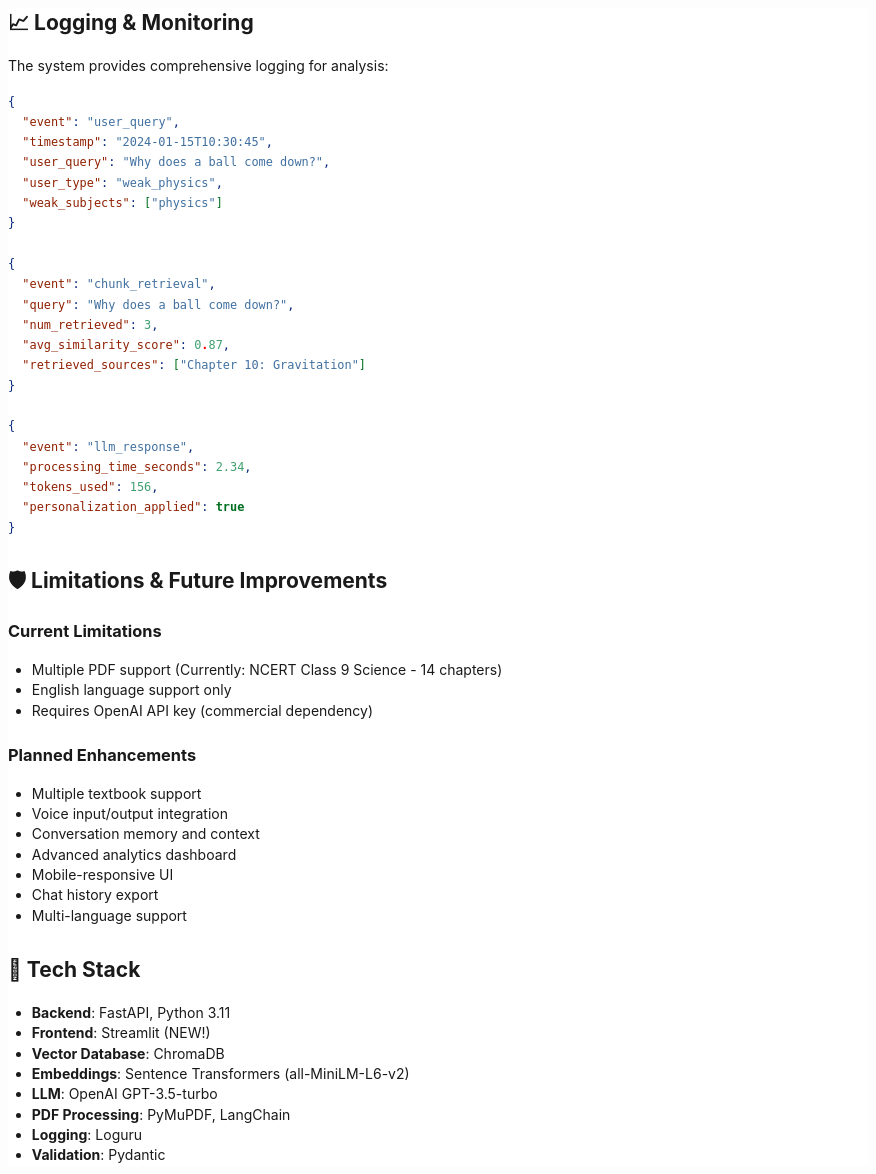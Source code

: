 ## 📈 Logging & Monitoring

The system provides comprehensive logging for analysis:

```json
{
  "event": "user_query",
  "timestamp": "2024-01-15T10:30:45",
  "user_query": "Why does a ball come down?",
  "user_type": "weak_physics",
  "weak_subjects": ["physics"]
}

{
  "event": "chunk_retrieval",
  "query": "Why does a ball come down?",
  "num_retrieved": 3,
  "avg_similarity_score": 0.87,
  "retrieved_sources": ["Chapter 10: Gravitation"]
}

{
  "event": "llm_response",
  "processing_time_seconds": 2.34,
  "tokens_used": 156,
  "personalization_applied": true
}
```

## 🛡️ Limitations & Future Improvements

### **Current Limitations**
- Multiple PDF support (Currently: NCERT Class 9 Science - 14 chapters)
- English language support only
- Requires OpenAI API key (commercial dependency)

### **Planned Enhancements**
- Multiple textbook support
- Voice input/output integration
- Conversation memory and context
- Advanced analytics dashboard
- Mobile-responsive UI
- Chat history export
- Multi-language support

## 🚀 Tech Stack

- **Backend**: FastAPI, Python 3.11
- **Frontend**: Streamlit (NEW!)
- **Vector Database**: ChromaDB
- **Embeddings**: Sentence Transformers (all-MiniLM-L6-v2)
- **LLM**: OpenAI GPT-3.5-turbo
- **PDF Processing**: PyMuPDF, LangChain
- **Logging**: Loguru
- **Validation**: Pydantic
